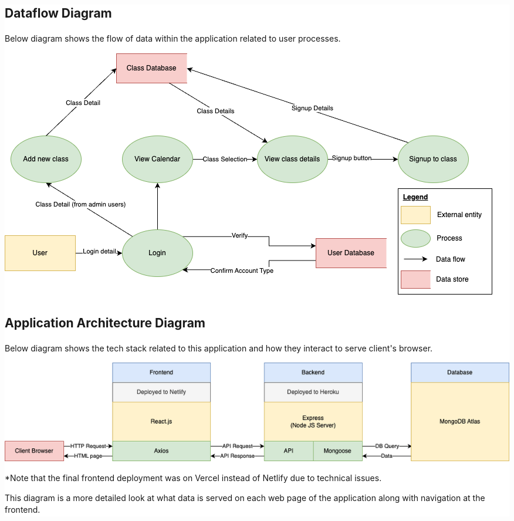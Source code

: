 ## Dataflow Diagram

Below diagram shows the flow of data within the application related to user processes.

![Dataflow Diagram](docs/Dataflow%20Diagram.png)

## Application Architecture Diagram 

Below diagram shows the tech stack related to this application and how they interact to serve client's browser.

![Application Architecture Diagram](docs/Application%20Architecture%20Diagram.png)

*Note that the final frontend deployment was on Vercel instead of Netlify due to technical issues.

This diagram is a more detailed look at what data is served on each web page of the application along with navigation at the frontend.
